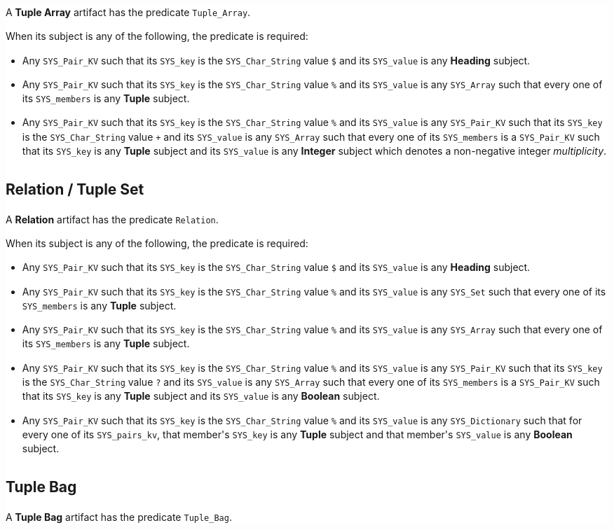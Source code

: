 A **Tuple Array** artifact has the predicate `Tuple_Array`.

When its subject is any of the following, the predicate is required:

* Any `SYS_Pair_KV` such that its `SYS_key` is the `SYS_Char_String` value
`$` and its `SYS_value` is any **Heading** subject.

* Any `SYS_Pair_KV` such that its `SYS_key` is the `SYS_Char_String` value
`%` and its `SYS_value` is
any `SYS_Array` such that every one of its `SYS_members` is any
**Tuple** subject.

* Any `SYS_Pair_KV` such that its `SYS_key` is the `SYS_Char_String` value
`%` and its `SYS_value` is
any `SYS_Pair_KV` such that its `SYS_key` is the `SYS_Char_String` value
`+` and its `SYS_value` is any `SYS_Array` such that every one of its
`SYS_members` is a `SYS_Pair_KV` such that its `SYS_key` is any
**Tuple** subject and its `SYS_value` is any **Integer** subject which
denotes a non-negative integer *multiplicity*.

## Relation / Tuple Set

A **Relation** artifact has the predicate `Relation`.

When its subject is any of the following, the predicate is required:

* Any `SYS_Pair_KV` such that its `SYS_key` is the `SYS_Char_String` value
`$` and its `SYS_value` is any **Heading** subject.

* Any `SYS_Pair_KV` such that its `SYS_key` is the `SYS_Char_String` value
`%` and its `SYS_value` is
any `SYS_Set` such that every one of its `SYS_members` is any
**Tuple** subject.

* Any `SYS_Pair_KV` such that its `SYS_key` is the `SYS_Char_String` value
`%` and its `SYS_value` is
any `SYS_Array` such that every one of its `SYS_members` is any
**Tuple** subject.

* Any `SYS_Pair_KV` such that its `SYS_key` is the `SYS_Char_String` value
`%` and its `SYS_value` is
any `SYS_Pair_KV` such that its `SYS_key` is the `SYS_Char_String` value
`?` and its `SYS_value` is any `SYS_Array` such that every one of its
`SYS_members` is a `SYS_Pair_KV` such that its `SYS_key` is any
**Tuple** subject and its `SYS_value` is any **Boolean** subject.

* Any `SYS_Pair_KV` such that its `SYS_key` is the `SYS_Char_String` value
`%` and its `SYS_value` is
any `SYS_Dictionary` such that for every one of its `SYS_pairs_kv`,
that member's `SYS_key` is any **Tuple** subject and
that member's `SYS_value` is any **Boolean** subject.

## Tuple Bag

A **Tuple Bag** artifact has the predicate `Tuple_Bag`.
